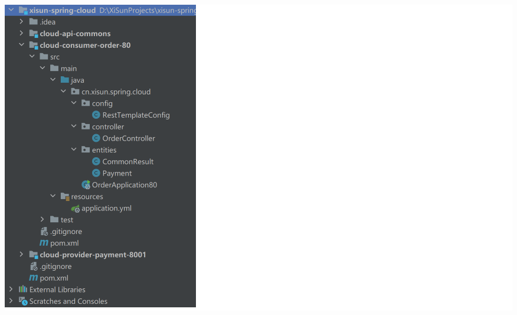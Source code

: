 <img src="spring-cloud/image-20230212003320305.png" alt="image-20230212003320305" style="zoom: 50%;" />
